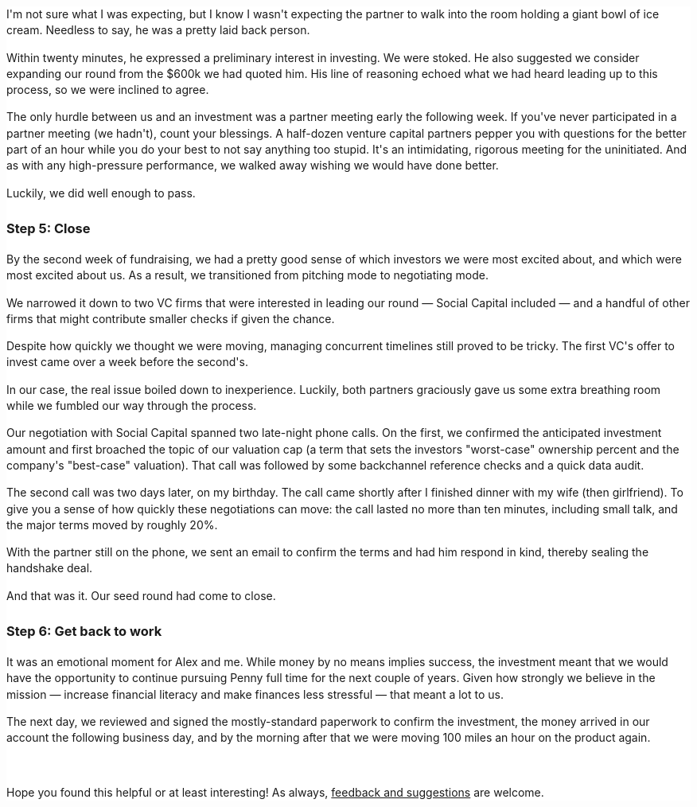 I'm not sure what I was expecting, but I know I wasn't expecting the partner to walk into the room holding a giant bowl of ice cream. Needless to say, he was a pretty laid back person.

Within twenty minutes, he expressed a preliminary interest in investing. We were stoked. He also suggested we consider expanding our round from the $600k we had quoted him. His line of reasoning echoed what we had heard leading up to this process, so we were inclined to agree.

The only hurdle between us and an investment was a partner meeting early the following week. If you've never participated in a partner meeting (we hadn't), count your blessings. A half-dozen venture capital partners pepper you with questions for the better part of an hour while you do your best to not say anything too stupid. It's an intimidating, rigorous meeting for the uninitiated. And as with any high-pressure performance, we walked away wishing we would have done better.

Luckily, we did well enough to pass.

### Step 5: Close

By the second week of fundraising, we had a pretty good sense of which investors we were most excited about, and which were most excited about us. As a result, we transitioned from pitching mode to negotiating mode.

We narrowed it down to two VC firms that were interested in leading our round — Social Capital included — and a handful of other firms that might contribute smaller checks if given the chance.

Despite how quickly we thought we were moving, managing concurrent timelines still proved to be tricky. The first VC's offer to invest came over a week before the second's.

In our case, the real issue boiled down to inexperience. Luckily, both partners graciously gave us some extra breathing room while we fumbled our way through the process.

Our negotiation with Social Capital spanned two late-night phone calls. On the first, we confirmed the anticipated investment amount and first broached the topic of our valuation cap (a term that sets the investors "worst-case" ownership percent and the company's "best-case" valuation). That call was followed by some backchannel reference checks and a quick data audit.

The second call was two days later, on my birthday. The call came shortly after I finished dinner with my wife (then girlfriend). To give you a sense of how quickly these negotiations can move: the call lasted no more than ten minutes, including small talk, and the major terms moved by roughly 20%.

With the partner still on the phone, we sent an email to confirm the terms and had him respond in kind, thereby sealing the handshake deal.

And that was it. Our seed round had come to close.

### Step 6: Get back to work

It was an emotional moment for Alex and me. While money by no means implies success, the investment meant that we would have the opportunity to continue pursuing Penny full time for the next couple of years. Given how strongly we believe in the mission — increase financial literacy and make finances less stressful — that meant a lot to us.

The next day, we reviewed and signed the mostly-standard paperwork to confirm the investment, the money arrived in our account the following business day, and by the morning after that we were moving 100 miles an hour on the product again.

<br>

Hope you found this helpful or at least interesting! As always, [feedback and suggestions](https://mitchjlee.com) are welcome.
